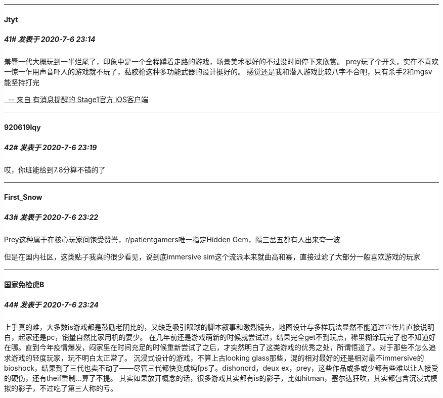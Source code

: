 





-----

####  Jtyt  
##### 41#       发表于 2020-7-6 23:14




羞辱一代大概玩到一半烂尾了，印象中是一个全程蹲着走路的游戏，场景美术挺好的不过没时间停下来欣赏。
prey玩了个开头，实在不喜欢一惊一乍用声音吓人的游戏就不玩了，黏胶枪这种多功能武器的设计挺好的。
感觉还是我和潜入游戏比较八字不合吧，只有杀手2和mgsv能坚持打完

[  -- 来自 有消息提醒的 Stage1官方 iOS客户端](https://itunes.apple.com/fi/app/saraba1st/id1221237470?mt=8)







-----

####  920619lqy  
##### 42#       发表于 2020-7-6 23:19




哎，你班能给到7.8分算不错的了







-----

####  First_Snow  
##### 43#       发表于 2020-7-6 23:22




Prey这种属于在核心玩家间饱受赞誉，r/patientgamers唯一指定Hidden Gem，隔三岔五都有人出来夸一波


但是在国内社区，这类贴子我真的很少看见，说到底immersive sim这个流派本来就曲高和寡，直接过滤了大部分一般喜欢游戏的玩家







-----

####  国家免检虎B  
##### 44#       发表于 2020-7-6 23:24




上手真的难，大多数is游戏都是鼓励老阴比的，又缺乏吸引眼球的脚本叙事和激烈镜头，地图设计与多样玩法显然不能通过宣传片直接说明白，起家还是pc，销量自然比家用机的要少。
在几年前还是游戏萌新的时候就尝试过，结果完全get不到玩点，稀里糊涂玩完了也不知道好在哪。直到今年疫情爆发，闷家里在时间充足的时候重新尝试了之后，才突然明白了这类游戏的优秀之处，所谓悟道了。对于那些不怎么追求游戏的轻度玩家，玩不明白太正常了。
沉浸式设计的游戏，不算上古looking glass那些，混的相对最好的还是相对最不immersive的bioshock，结果到了三代也卖不动了——尽管三代都快变成纯fps了。dishonord，deux ex，prey，这些作品或多或少都有些难以让人接受的硬伤，还有theif重制...算了不提。
其实如果放开概念的话，很多游戏其实都有is的影子，比如hitman，塞尔达狂吹，其实都包含沉浸式模拟的影子，不过吃了第三人称的亏。
